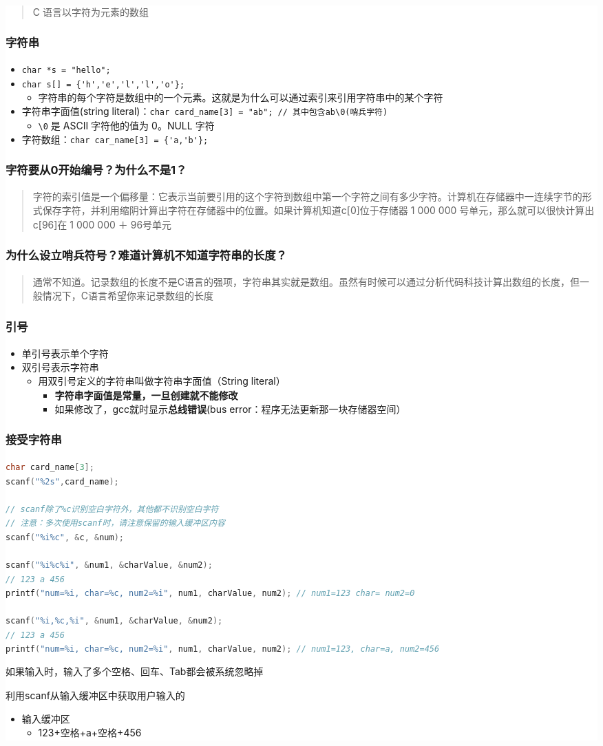 > C 语言以字符为元素的数组

### 字符串

- `char *s = "hello";`
- `char s[] = {'h','e','l','l','o'};`
  - 字符串的每个字符是数组中的一个元素。这就是为什么可以通过索引来引用字符串中的某个字符
- 字符串字面值(string literal)：`char card_name[3] = "ab"; // 其中包含ab\0(哨兵字符)`
  - `\0` 是 ASCII 字符他的值为 0。NULL 字符
- 字符数组：`char car_name[3] = {'a,'b'};`

### 字符要从0开始编号？为什么不是1？

> 字符的索引值是一个偏移量：它表示当前要引用的这个字符到数组中第一个字符之间有多少字符。计算机在存储器中一连续字节的形式保存字符，并利用缩阴计算出字符在存储器中的位置。如果计算机知道c[0]位于存储器 1 000 000 号单元，那么就可以很快计算出c[96]在 1 000 000 ＋ 96号单元

### 为什么设立哨兵符号？难道计算机不知道字符串的长度？

> 通常不知道。记录数组的长度不是C语言的强项，字符串其实就是数组。虽然有时候可以通过分析代码科技计算出数组的长度，但一般情况下，C语言希望你来记录数组的长度

### 引号

- 单引号表示单个字符
- 双引号表示字符串
  - 用双引号定义的字符串叫做字符串字面值（String literal）
    - **字符串字面值是常量，一旦创建就不能修改**
    - 如果修改了，gcc就时显示**总线错误**(bus error：程序无法更新那一块存储器空间）

### 接受字符串

```c
char card_name[3];
scanf("%2s",card_name);

// scanf除了%c识别空白字符外，其他都不识别空白字符
// 注意：多次使用scanf时，请注意保留的输入缓冲区内容
scanf("%i%c", &c, &num);

scanf("%i%c%i", &num1, &charValue, &num2);
// 123 a 456
printf("num=%i, char=%c, num2=%i", num1, charValue, num2); // num1=123 char= num2=0

scanf("%i,%c,%i", &num1, &charValue, &num2);
// 123 a 456
printf("num=%i, char=%c, num2=%i", num1, charValue, num2); // num1=123, char=a, num2=456
```

如果输入时，输入了多个空格、回车、Tab都会被系统忽略掉

利用scanf从输入缓冲区中获取用户输入的
- 输入缓冲区
  - 123+空格+a+空格+456

